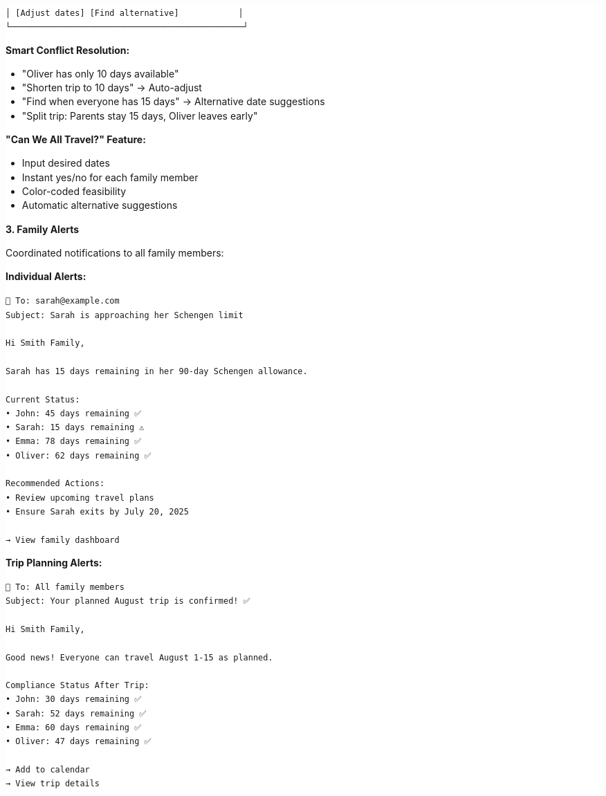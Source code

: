 ```
│ [Adjust dates] [Find alternative]            │
└───────────────────────────────────────────────┘
```

**Smart Conflict Resolution:**
- "Oliver has only 10 days available"
- "Shorten trip to 10 days" → Auto-adjust
- "Find when everyone has 15 days" → Alternative date suggestions
- "Split trip: Parents stay 15 days, Oliver leaves early"

**"Can We All Travel?" Feature:**
- Input desired dates
- Instant yes/no for each family member
- Color-coded feasibility
- Automatic alternative suggestions

**3. Family Alerts**

Coordinated notifications to all family members:

**Individual Alerts:**
```
📧 To: sarah@example.com
Subject: Sarah is approaching her Schengen limit

Hi Smith Family,

Sarah has 15 days remaining in her 90-day Schengen allowance.

Current Status:
• John: 45 days remaining ✅
• Sarah: 15 days remaining ⚠️
• Emma: 78 days remaining ✅
• Oliver: 62 days remaining ✅

Recommended Actions:
• Review upcoming travel plans
• Ensure Sarah exits by July 20, 2025

→ View family dashboard
```

**Trip Planning Alerts:**
```
📧 To: All family members
Subject: Your planned August trip is confirmed! ✅

Hi Smith Family,

Good news! Everyone can travel August 1-15 as planned.

Compliance Status After Trip:
• John: 30 days remaining ✅
• Sarah: 52 days remaining ✅
• Emma: 60 days remaining ✅
• Oliver: 47 days remaining ✅

→ Add to calendar
→ View trip details
```
